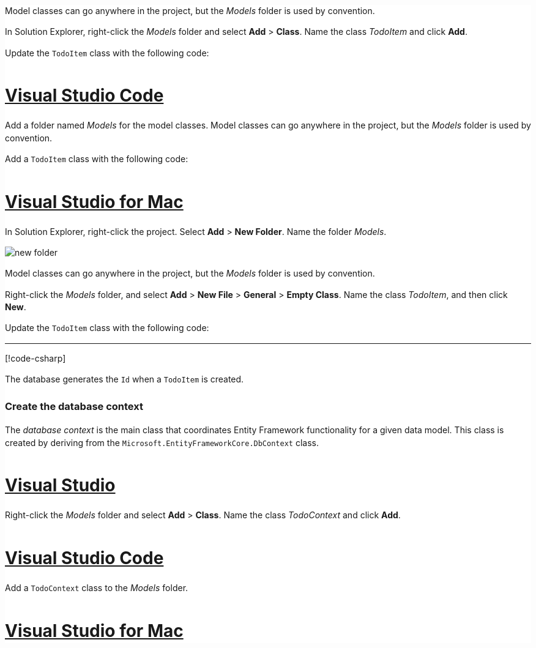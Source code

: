 Model classes can go anywhere in the project, but the *Models* folder is used by convention.

In Solution Explorer, right-click the *Models* folder and select **Add** > **Class**. Name the class *TodoItem* and click **Add**.

Update the `TodoItem` class with the following code:

# [Visual Studio Code](#tab/visual-studio-code)

Add a folder named *Models* for the model classes.  Model classes can go anywhere in the project, but the *Models* folder is used by convention.

Add a `TodoItem` class with the following code:

# [Visual Studio for Mac](#tab/visual-studio-mac)

In Solution Explorer, right-click the project. Select **Add** > **New Folder**. Name the folder *Models*.

![new folder](first-web-api-mac/_static/folder.png)

Model classes can go anywhere in the project, but the *Models* folder is used by convention.

Right-click the *Models* folder, and select **Add** > **New File** > **General** > **Empty Class**. Name the class *TodoItem*, and then click **New**.

Update the `TodoItem` class with the following code:

---

[!code-csharp[](first-web-api/samples/2.2/TodoApi/Models/TodoItem.cs)]

The database generates the `Id` when a `TodoItem` is created.

### Create the database context

The *database context* is the main class that coordinates Entity Framework functionality for a given data model. This class is created by deriving from the `Microsoft.EntityFrameworkCore.DbContext` class.

# [Visual Studio](#tab/visual-studio)

Right-click the *Models* folder and select **Add** > **Class**. Name the class *TodoContext* and click **Add**.

# [Visual Studio Code](#tab/visual-studio-code)

Add a `TodoContext` class to the *Models* folder.

# [Visual Studio for Mac](#tab/visual-studio-mac)
